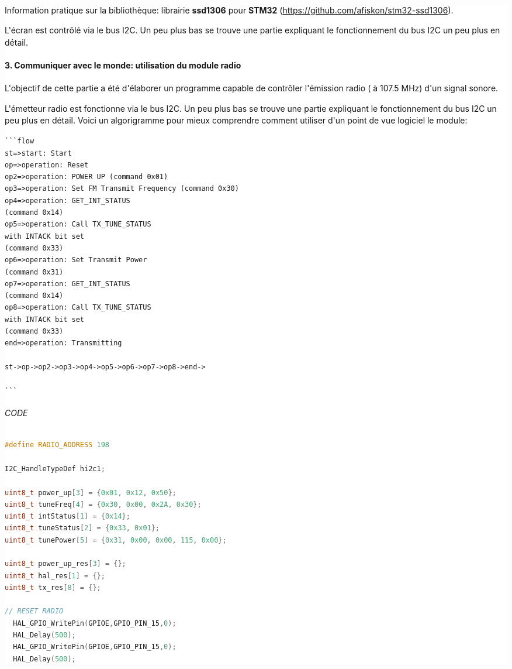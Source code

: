 Information pratique sur la bibliothèque: librairie **ssd1306** pour **STM32** (https://github.com/afiskon/stm32-ssd1306).



L'écran est contrôlé via le bus I2C. Un peu plus bas se trouve une partie expliquant le fonctionnement du bus I2C un peu plus en détail. 



#### 3.	Communiquer avec le monde: utilisation du module radio 



L'objectif de cette partie a été d'élaborer un programme capable de contrôler l'émission radio ( à 107.5 MHz) d'un signal sonore. 

L'émetteur radio est fonctionne via le bus I2C. Un peu plus bas se trouve une partie expliquant le fonctionnement du bus I2C un peu plus en détail. Voici un algorigramme pour mieux comprendre comment utiliser d'un point de vue logiciel le module:

~~~flow
```flow
st=>start: Start
op=>operation: Reset
op2=>operation: POWER UP (command 0x01)
op3=>operation: Set FM Transmit Frequency (command 0x30)
op4=>operation: GET_INT_STATUS 
(command 0x14) 
op5=>operation: Call TX_TUNE_STATUS
with INTACK bit set
(command 0x33) 
op6=>operation: Set Transmit Power
(command 0x31) 
op7=>operation: GET_INT_STATUS 
(command 0x14) 
op8=>operation: Call TX_TUNE_STATUS
with INTACK bit set
(command 0x33) 
end=>operation: Transmitting

st->op->op2->op3->op4->op5->op6->op7->op8->end->

```
~~~



###### CODE

```c
#define RADIO_ADDRESS 198

I2C_HandleTypeDef hi2c1;

uint8_t power_up[3] = {0x01, 0x12, 0x50}; 
uint8_t tuneFreq[4] = {0x30, 0x00, 0x2A, 0x30};
uint8_t intStatus[1] = {0x14};
uint8_t tuneStatus[2] = {0x33, 0x01};
uint8_t tunePower[5] = {0x31, 0x00, 0x00, 115, 0x00};

uint8_t power_up_res[3] = {};
uint8_t hal_res[1] = {};
uint8_t tx_res[8] = {};

// RESET RADIO
  HAL_GPIO_WritePin(GPIOE,GPIO_PIN_15,0);		
  HAL_Delay(500);
  HAL_GPIO_WritePin(GPIOE,GPIO_PIN_15,0);		
  HAL_Delay(500);
```
